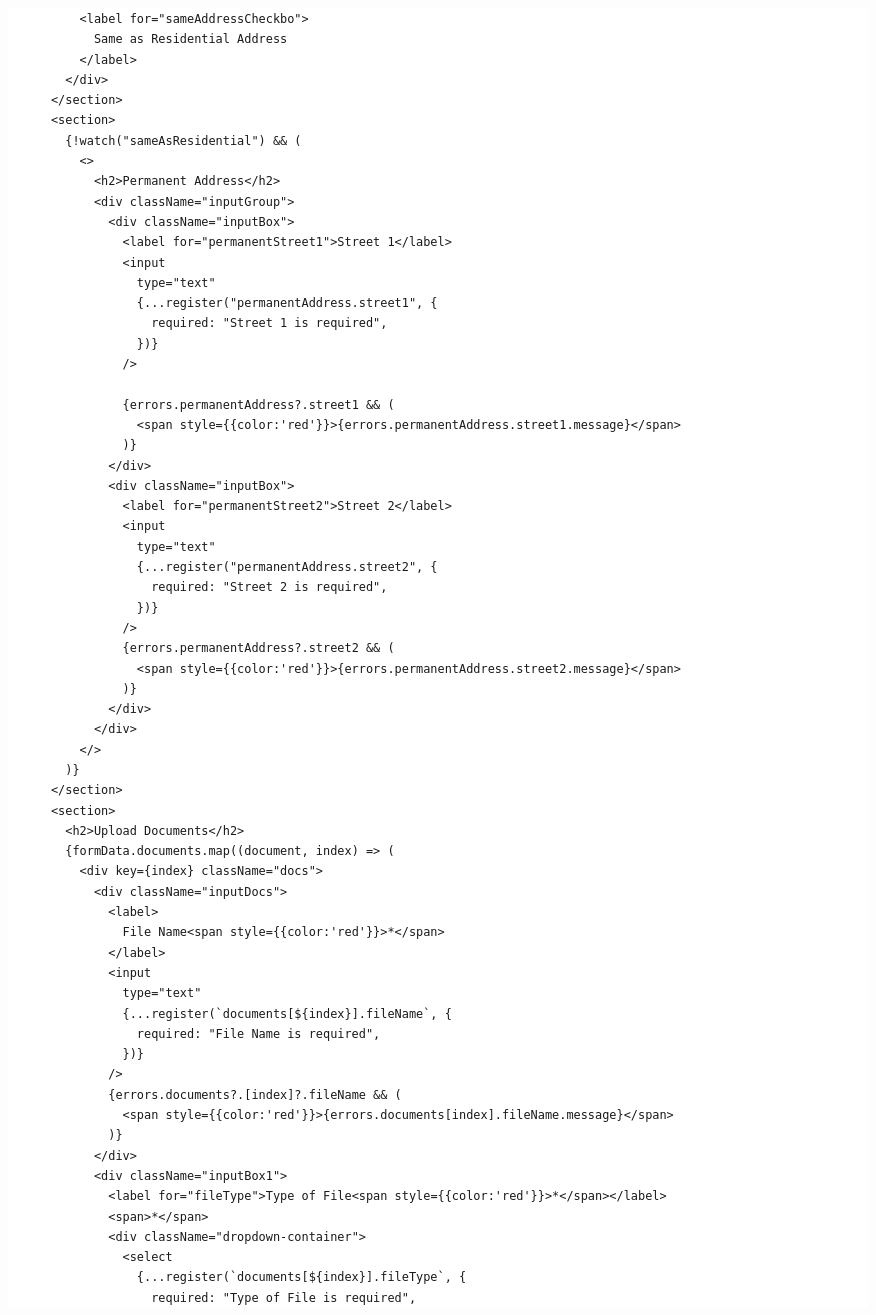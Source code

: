               <label for="sameAddressCheckbo">
                Same as Residential Address
              </label>
            </div>
          </section>
          <section>
            {!watch("sameAsResidential") && (
              <>
                <h2>Permanent Address</h2>
                <div className="inputGroup">
                  <div className="inputBox">
                    <label for="permanentStreet1">Street 1</label>
                    <input
                      type="text"
                      {...register("permanentAddress.street1", {
                        required: "Street 1 is required",
                      })}
                    />

                    {errors.permanentAddress?.street1 && (
                      <span style={{color:'red'}}>{errors.permanentAddress.street1.message}</span>
                    )}
                  </div>
                  <div className="inputBox">
                    <label for="permanentStreet2">Street 2</label>
                    <input
                      type="text"
                      {...register("permanentAddress.street2", {
                        required: "Street 2 is required",
                      })}
                    />
                    {errors.permanentAddress?.street2 && (
                      <span style={{color:'red'}}>{errors.permanentAddress.street2.message}</span>
                    )}
                  </div>
                </div>
              </>
            )}
          </section>
          <section>
            <h2>Upload Documents</h2>
            {formData.documents.map((document, index) => (
              <div key={index} className="docs">
                <div className="inputDocs">
                  <label>
                    File Name<span style={{color:'red'}}>*</span>
                  </label>
                  <input
                    type="text"
                    {...register(`documents[${index}].fileName`, {
                      required: "File Name is required",
                    })}
                  />
                  {errors.documents?.[index]?.fileName && (
                    <span style={{color:'red'}}>{errors.documents[index].fileName.message}</span>
                  )}
                </div>
                <div className="inputBox1">
                  <label for="fileType">Type of File<span style={{color:'red'}}>*</span></label>
                  <span>*</span>
                  <div className="dropdown-container">
                    <select
                      {...register(`documents[${index}].fileType`, {
                        required: "Type of File is required",